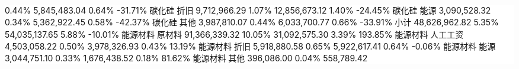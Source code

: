 0.44%
5,845,483.04
0.64%
-31.71%
碳化硅
折旧
9,712,966.29
1.07%
12,856,673.12
1.40%
-24.45%
碳化硅
能源
3,090,528.32
0.34%
5,362,922.45
0.58%
-42.37%
碳化硅
其他
3,987,810.07
0.44%
6,033,700.77
0.66%
-33.91%
小计
48,626,962.82
5.35%
54,035,137.65
5.88%
-10.01%
能源材料
原材料
91,366,339.32
10.05%
31,092,575.30
3.39%
193.85%
能源材料
人工工资
4,503,058.22
0.50%
3,978,326.93
0.43%
13.19%
能源材料
折旧
5,918,880.58
0.65%
5,922,617.41
0.64%
-0.06%
能源材料
能源
3,044,751.10
0.33%
1,676,438.52
0.18%
81.62%
能源材料
其他
396,086.00
0.04%
558,789.42